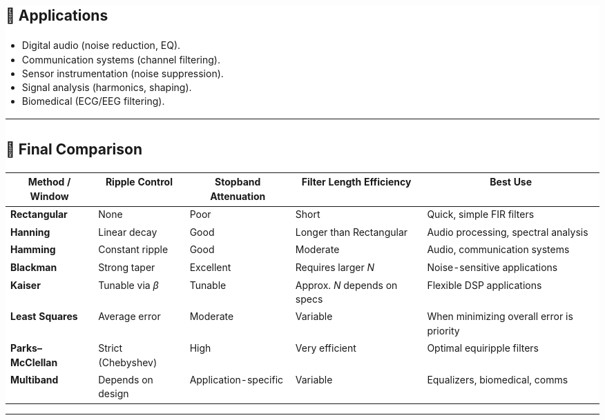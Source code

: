 
## 🎯 Applications

* Digital audio (noise reduction, EQ).
* Communication systems (channel filtering).
* Sensor instrumentation (noise suppression).
* Signal analysis (harmonics, shaping).
* Biomedical (ECG/EEG filtering).

---


## 📌 Final Comparison 
| **Method / Window** | **Ripple Control**  | **Stopband Attenuation** | **Filter Length Efficiency** | **Best Use**                              |
| ------------------- | ------------------- | ------------------------ | ---------------------------- | ----------------------------------------- |
| **Rectangular**     | None                | Poor                     | Short                        | Quick, simple FIR filters                 |
| **Hanning**         | Linear decay        | Good                     | Longer than Rectangular      | Audio processing, spectral analysis       |
| **Hamming**         | Constant ripple     | Good                     | Moderate                     | Audio, communication systems              |
| **Blackman**        | Strong taper        | Excellent                | Requires larger $N$          | Noise-sensitive applications              |
| **Kaiser**          | Tunable via $\beta$ | Tunable                  | Approx. $N$ depends on specs | Flexible DSP applications                 |
| **Least Squares**   | Average error       | Moderate                 | Variable                     | When minimizing overall error is priority |
| **Parks–McClellan** | Strict (Chebyshev)  | High                     | Very efficient               | Optimal equiripple filters                |
| **Multiband**       | Depends on design   | Application-specific     | Variable                     | Equalizers, biomedical, comms             |

---

